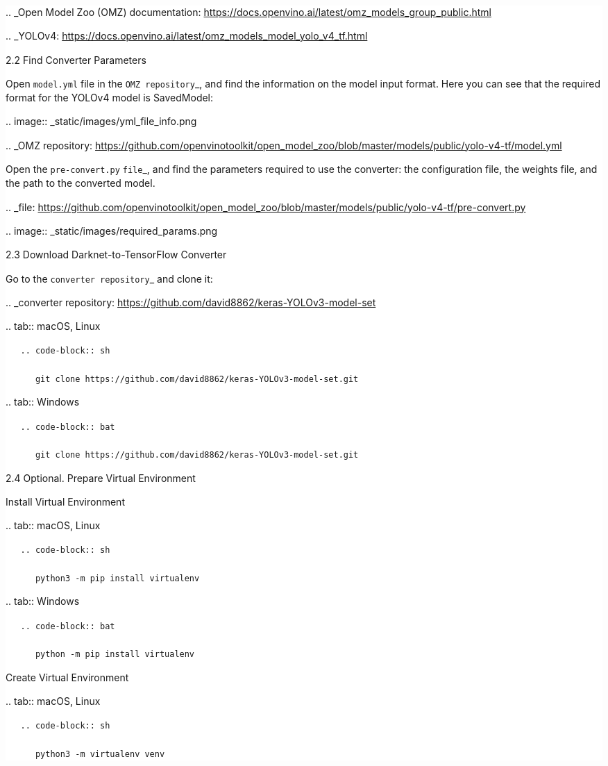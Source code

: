    .. _Open Model Zoo (OMZ) documentation: https://docs.openvino.ai/latest/omz_models_group_public.html

   .. _YOLOv4: https://docs.openvino.ai/latest/omz_models_model_yolo_v4_tf.html

   2.2  Find Converter Parameters

   Open `model.yml` file in the `OMZ repository`_, and find the information on the model input format. Here you can see that the required format for the YOLOv4 model is SavedModel:

   .. image:: _static/images/yml_file_info.png

   .. _OMZ repository: https://github.com/openvinotoolkit/open_model_zoo/blob/master/models/public/yolo-v4-tf/model.yml

   Open the `pre-convert.py` `file`_, and find the parameters required to use the converter: the configuration file, the weights file, and the path to the converted model. 

   .. _file: https://github.com/openvinotoolkit/open_model_zoo/blob/master/models/public/yolo-v4-tf/pre-convert.py

   .. image:: _static/images/required_params.png

   2.3 Download Darknet-to-TensorFlow Converter

   Go to the `converter repository`_ and clone it: 

   .. _converter repository: https://github.com/david8862/keras-YOLOv3-model-set

   .. tab:: macOS, Linux
        
       .. code-block:: sh
        
          git clone https://github.com/david8862/keras-YOLOv3-model-set.git
        
   .. tab:: Windows
        
       .. code-block:: bat
        
          git clone https://github.com/david8862/keras-YOLOv3-model-set.git
        
   2.4 Optional. Prepare Virtual Environment

   Install Virtual Environment 

   .. tab:: macOS, Linux
        
       .. code-block:: sh
        
          python3 -m pip install virtualenv
        
   .. tab:: Windows
        
       .. code-block:: bat
        
          python -m pip install virtualenv
            
   Create Virtual Environment 

   .. tab:: macOS, Linux
        
       .. code-block:: sh
        
          python3 -m virtualenv venv
        